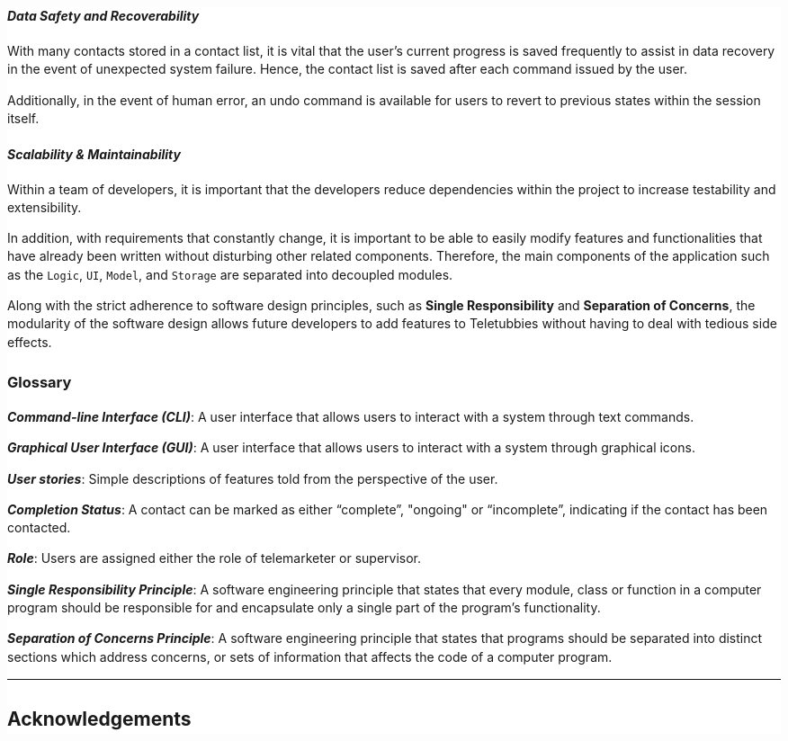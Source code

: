 #### _Data Safety and Recoverability_
With many contacts stored in a contact list, it is vital that the user’s current progress is saved 
frequently to assist in data recovery in the event of unexpected system failure. Hence, the contact list is saved 
after each command issued by the user.

Additionally, in the event of human error, an undo command is available for users to revert to previous states
within the session itself.

#### _Scalability & Maintainability_
Within a team of developers, it is important that the developers reduce dependencies within the project to increase
testability and extensibility.

In addition, with requirements that constantly change, it is important to be able to easily modify features and
functionalities that have already been written without disturbing other related components. Therefore, the main 
components of the application such as the `Logic`, `UI`, `Model`, and `Storage` are separated into decoupled modules.

Along with the strict adherence to software design principles, such as **Single Responsibility** and
**Separation of Concerns**, the modularity of the software design allows future developers to add features to Teletubbies
without having to deal with tedious side effects.

### **Glossary**
**_Command-line Interface (CLI)_**: A user interface that allows users to interact with a system through text commands.

**_Graphical User Interface (GUI)_**: A user interface that allows users to interact with a system through graphical icons.

**_User stories_**: Simple descriptions of features told from the perspective of the user.

**_Completion Status_**: A contact can be marked as either “complete”, "ongoing" or “incomplete”, indicating if the contact has been contacted.

**_Role_**: Users are assigned either the role of telemarketer or supervisor.

**_Single Responsibility Principle_**:  A software engineering principle that states that every module, class or
function in a computer program should be responsible for and encapsulate only a single part of
the program’s functionality.

**_Separation of Concerns Principle_**: A software engineering principle that states that programs should be separated
into distinct sections which address concerns, or sets of information that affects the code of a computer program.

--------------------------------------------------------------------------------------------------------------------

## **Acknowledgements**

